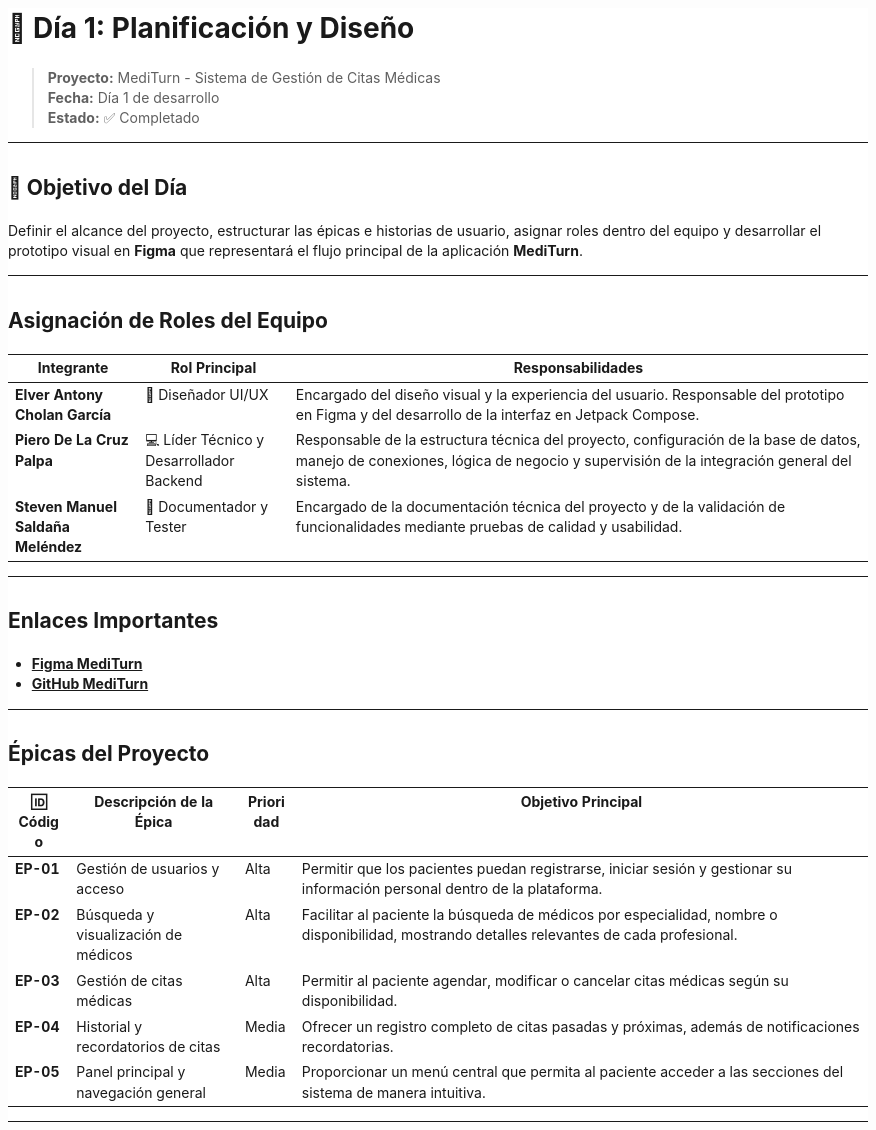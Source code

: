# 📅 Día 1: Planificación y Diseño

> **Proyecto:** MediTurn - Sistema de Gestión de Citas Médicas  
> **Fecha:** Día 1 de desarrollo  
> **Estado:** ✅ Completado

---

## 🎯 Objetivo del Día

Definir el alcance del proyecto, estructurar las épicas e historias de usuario, asignar roles dentro del equipo y desarrollar el prototipo visual en **Figma** que representará el flujo principal de la aplicación **MediTurn**.

---

## Asignación de Roles del Equipo

| Integrante | Rol Principal | Responsabilidades |
|------------|---------------|-------------------|
| **Elver Antony Cholan García** | 🎨 Diseñador UI/UX | Encargado del diseño visual y la experiencia del usuario. Responsable del prototipo en Figma y del desarrollo de la interfaz en Jetpack Compose. |
| **Piero De La Cruz Palpa** | 💻 Líder Técnico y Desarrollador Backend | Responsable de la estructura técnica del proyecto, configuración de la base de datos, manejo de conexiones, lógica de negocio y supervisión de la integración general del sistema. |
| **Steven Manuel Saldaña Meléndez** | 🧠 Documentador y Tester | Encargado de la documentación técnica del proyecto y de la validación de funcionalidades mediante pruebas de calidad y usabilidad. |

---

## Enlaces Importantes

- **[Figma MediTurn](https://www.figma.com/design/y3Wko1GvMvOxZcUJGbpxxO/Proyecto--MediTurn-%E2%80%93-Citas-M%C3%A9dicas?node-id=0-1&p=f&t=cEaMzKkkebo39xds-0)**
- **[GitHub MediTurn](https://github.com/pierdlcr2006/proyecto-01-moviles-mediturn)**

---

## Épicas del Proyecto

| 🆔 Código | Descripción de la Épica | Prioridad | Objetivo Principal |
|-----------|-------------------------|-----------|-------------------|
| **EP-01** | Gestión de usuarios y acceso | Alta | Permitir que los pacientes puedan registrarse, iniciar sesión y gestionar su información personal dentro de la plataforma. |
| **EP-02** | Búsqueda y visualización de médicos | Alta | Facilitar al paciente la búsqueda de médicos por especialidad, nombre o disponibilidad, mostrando detalles relevantes de cada profesional. |
| **EP-03** | Gestión de citas médicas | Alta | Permitir al paciente agendar, modificar o cancelar citas médicas según su disponibilidad. |
| **EP-04** | Historial y recordatorios de citas | Media | Ofrecer un registro completo de citas pasadas y próximas, además de notificaciones recordatorias. |
| **EP-05** | Panel principal y navegación general | Media | Proporcionar un menú central que permita al paciente acceder a las secciones del sistema de manera intuitiva. |

---
